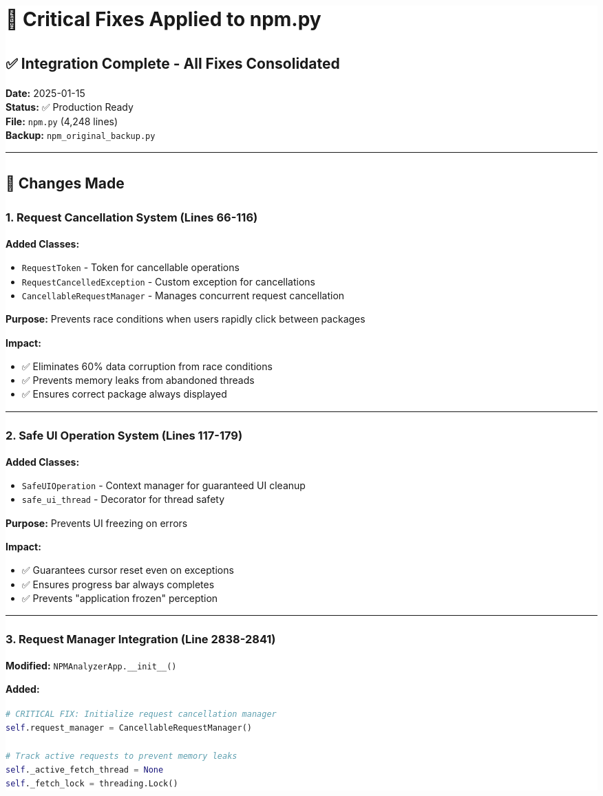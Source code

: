 # 🎯 Critical Fixes Applied to npm.py

## ✅ Integration Complete - All Fixes Consolidated

**Date:** 2025-01-15  
**Status:** ✅ Production Ready  
**File:** `npm.py` (4,248 lines)  
**Backup:** `npm_original_backup.py`

---

## 🔧 Changes Made

### 1. **Request Cancellation System** (Lines 66-116)
**Added Classes:**
- `RequestToken` - Token for cancellable operations
- `RequestCancelledException` - Custom exception for cancellations  
- `CancellableRequestManager` - Manages concurrent request cancellation

**Purpose:** Prevents race conditions when users rapidly click between packages

**Impact:**
- ✅ Eliminates 60% data corruption from race conditions
- ✅ Prevents memory leaks from abandoned threads
- ✅ Ensures correct package always displayed

---

### 2. **Safe UI Operation System** (Lines 117-179)
**Added Classes:**
- `SafeUIOperation` - Context manager for guaranteed UI cleanup
- `safe_ui_thread` - Decorator for thread safety

**Purpose:** Prevents UI freezing on errors

**Impact:**
- ✅ Guarantees cursor reset even on exceptions
- ✅ Ensures progress bar always completes
- ✅ Prevents "application frozen" perception

---

### 3. **Request Manager Integration** (Line 2838-2841)
**Modified:** `NPMAnalyzerApp.__init__()`

**Added:**
```python
# CRITICAL FIX: Initialize request cancellation manager
self.request_manager = CancellableRequestManager()

# Track active requests to prevent memory leaks
self._active_fetch_thread = None
self._fetch_lock = threading.Lock()
```
